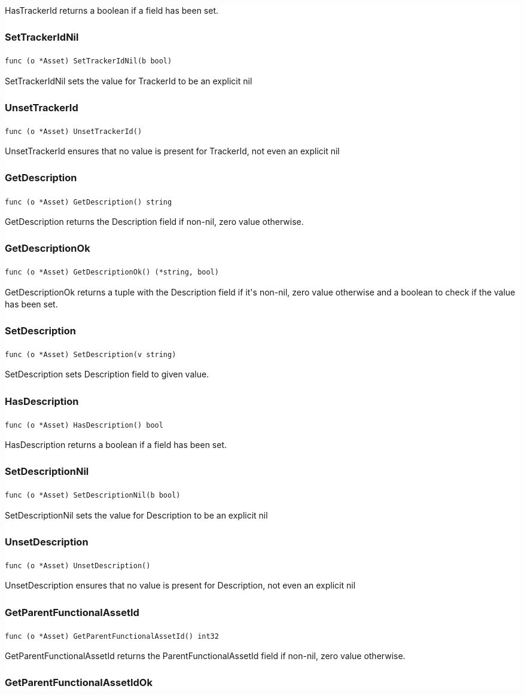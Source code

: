 HasTrackerId returns a boolean if a field has been set.

### SetTrackerIdNil

`func (o *Asset) SetTrackerIdNil(b bool)`

 SetTrackerIdNil sets the value for TrackerId to be an explicit nil

### UnsetTrackerId
`func (o *Asset) UnsetTrackerId()`

UnsetTrackerId ensures that no value is present for TrackerId, not even an explicit nil
### GetDescription

`func (o *Asset) GetDescription() string`

GetDescription returns the Description field if non-nil, zero value otherwise.

### GetDescriptionOk

`func (o *Asset) GetDescriptionOk() (*string, bool)`

GetDescriptionOk returns a tuple with the Description field if it's non-nil, zero value otherwise
and a boolean to check if the value has been set.

### SetDescription

`func (o *Asset) SetDescription(v string)`

SetDescription sets Description field to given value.

### HasDescription

`func (o *Asset) HasDescription() bool`

HasDescription returns a boolean if a field has been set.

### SetDescriptionNil

`func (o *Asset) SetDescriptionNil(b bool)`

 SetDescriptionNil sets the value for Description to be an explicit nil

### UnsetDescription
`func (o *Asset) UnsetDescription()`

UnsetDescription ensures that no value is present for Description, not even an explicit nil
### GetParentFunctionalAssetId

`func (o *Asset) GetParentFunctionalAssetId() int32`

GetParentFunctionalAssetId returns the ParentFunctionalAssetId field if non-nil, zero value otherwise.

### GetParentFunctionalAssetIdOk
